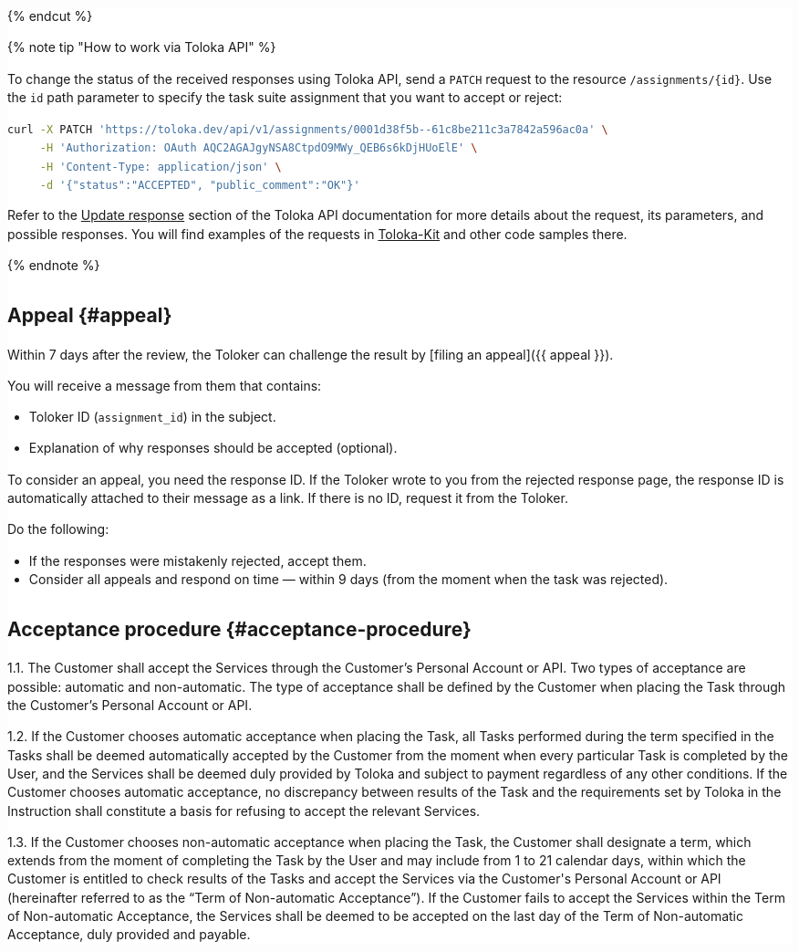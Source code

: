 {% endcut %}

{% note tip "How to work via Toloka API" %}

To change the status of the received responses using Toloka API, send a `PATCH` request to the resource `/assignments/{id}`. Use the `id` path parameter to specify the task suite assignment that you want to accept or reject:

```bash
curl -X PATCH 'https://toloka.dev/api/v1/assignments/0001d38f5b--61c8be211c3a7842a596ac0a' \
     -H 'Authorization: OAuth AQC2AGAJgyNSA8CtpdO9MWy_QEB6s6kDjHUoElE' \
     -H 'Content-Type: application/json' \
     -d '{"status":"ACCEPTED", "public_comment":"OK"}'
```

Refer to the [Update response](https://toloka.ai/docs/api/api-reference/#patch-/assignments/-id-) section of the Toloka API documentation for more details about the request, its parameters, and possible responses. You will find examples of the requests in [Toloka-Kit](../../toloka-kit/index.md) and other code samples there.

{% endnote %}

## Appeal {#appeal}

Within 7 days after the review, the Toloker can challenge the result by [filing an appeal]({{ appeal }}).

You will receive a message from them that contains:

- Toloker ID (`assignment_id`) in the subject.

- Explanation of why responses should be accepted (optional).

To consider an appeal, you need the response ID. If the Toloker wrote to you from the rejected response page, the response ID is automatically attached to their message as a link. If there is no ID, request it from the Toloker.

Do the following:

- If the responses were mistakenly rejected, accept them.
- Consider all appeals and respond on time — within 9 days (from the moment when the task was rejected).

## Acceptance procedure {#acceptance-procedure}

1.1. The Customer shall accept the Services through the Customer’s Personal Account or API. Two types of acceptance are possible: automatic and non-automatic. The type of acceptance shall be defined by the Customer when placing the Task through the Customer’s Personal Account or API.

1.2. If the Customer chooses automatic acceptance when placing the Task, all Tasks performed during the term specified in the Tasks shall be deemed automatically accepted by the Customer from the moment when every particular Task is completed by the User, and the Services shall be deemed duly provided by Toloka and subject to payment regardless of any other conditions. If the Customer chooses automatic acceptance, no discrepancy between results of the Task and the requirements set by Toloka in the Instruction shall constitute a basis for refusing to accept the relevant Services.

1.3. If the Customer chooses non-automatic acceptance when placing the Task, the Customer shall designate a term, which extends from the moment of completing the Task by the User and may include from 1 to 21 calendar days, within which the Customer is entitled to check results of the Tasks and accept the Services via the Customer's Personal Account or API (hereinafter referred to as the “Term of Non-automatic Acceptance”). If the Customer fails to accept the Services within the Term of Non-automatic Acceptance, the Services shall be deemed to be accepted on the last day of the Term of Non-automatic Acceptance, duly provided and payable.
